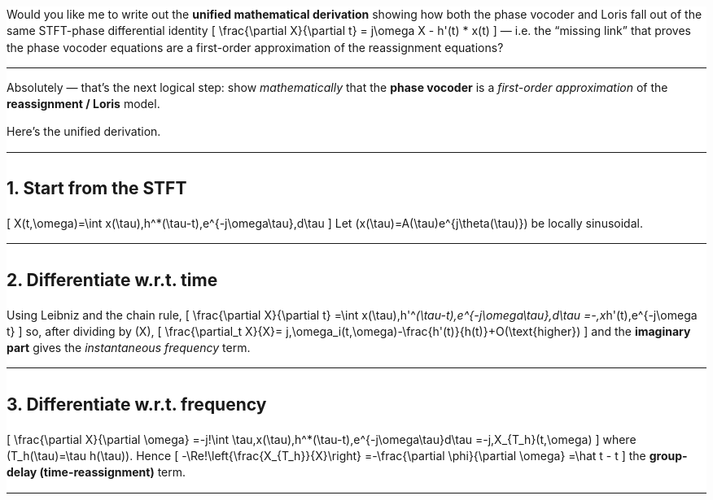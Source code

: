 Would you like me to write out the **unified mathematical derivation** showing how both the phase vocoder and Loris fall out of the same STFT-phase differential identity
[
\frac{\partial X}{\partial t} = j\omega X - h'(t) * x(t)
]
— i.e. the “missing link” that proves the phase vocoder equations are a first-order approximation of the reassignment equations?

---

Absolutely — that’s the next logical step: show *mathematically* that
the **phase vocoder** is a *first-order approximation* of the **reassignment / Loris** model.

Here’s the unified derivation.

---

## 1. Start from the STFT

[
X(t,\omega)=\int x(\tau),h^*(\tau-t),e^{-j\omega\tau},d\tau
]
Let (x(\tau)=A(\tau)e^{j\theta(\tau)}) be locally sinusoidal.

---

## 2. Differentiate w.r.t. time

Using Leibniz and the chain rule,
[
\frac{\partial X}{\partial t}
=\int x(\tau),h'^*(\tau-t),e^{-j\omega\tau},d\tau
=-,x*h'(t),e^{-j\omega t}
]
so, after dividing by (X),
[
\frac{\partial_t X}{X}= j,\omega_i(t,\omega)-\frac{h'(t)}{h(t)}+O(\text{higher})
]
and the **imaginary part** gives the *instantaneous frequency* term.

---

## 3. Differentiate w.r.t. frequency

[
\frac{\partial X}{\partial \omega}
=-j!\int \tau,x(\tau),h^*(\tau-t),e^{-j\omega\tau}d\tau
=-j,X_{T_h}(t,\omega)
]
where (T_h(\tau)=\tau h(\tau)).
Hence
[
-\Re!\left{\frac{X_{T_h}}{X}\right}
=-\frac{\partial \phi}{\partial \omega}
=\hat t - t
]
the **group-delay (time-reassignment)** term.

---